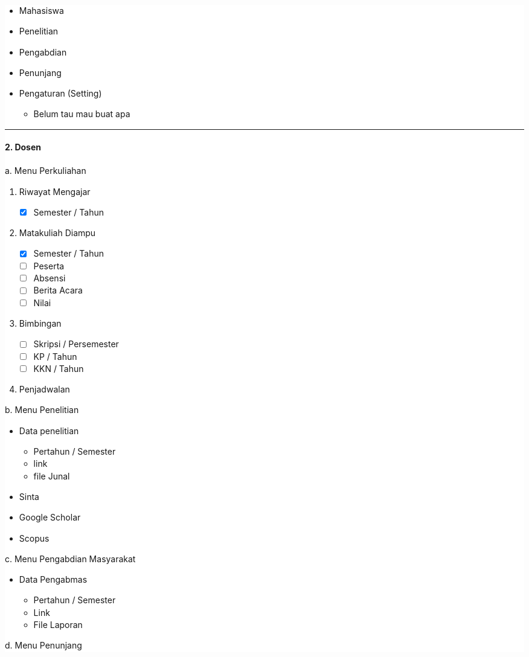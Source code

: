 - Mahasiswa

- Penelitian

- Pengabdian

- Penunjang

- Pengaturan (Setting)
  
  - Belum tau mau buat apa

---

#### 2. Dosen

a. Menu Perkuliahan

1. Riwayat Mengajar
   
   - [x] Semester / Tahun

2. Matakuliah Diampu
   
   - [x] Semester / Tahun
   - [ ] Peserta
   - [ ] Absensi
   - [ ] Berita Acara
   - [ ] Nilai

3. Bimbingan
   
   - [ ] Skripsi / Persemester
   - [ ] KP / Tahun
   - [ ] KKN / Tahun

4. Penjadwalan

b. Menu Penelitian

- Data penelitian
  
  - Pertahun / Semester
  - link
  - file Junal

- Sinta

- Google Scholar

- Scopus

c. Menu Pengabdian Masyarakat

- Data Pengabmas
  
  - Pertahun / Semester
  - Link
  - File Laporan

d. Menu Penunjang
